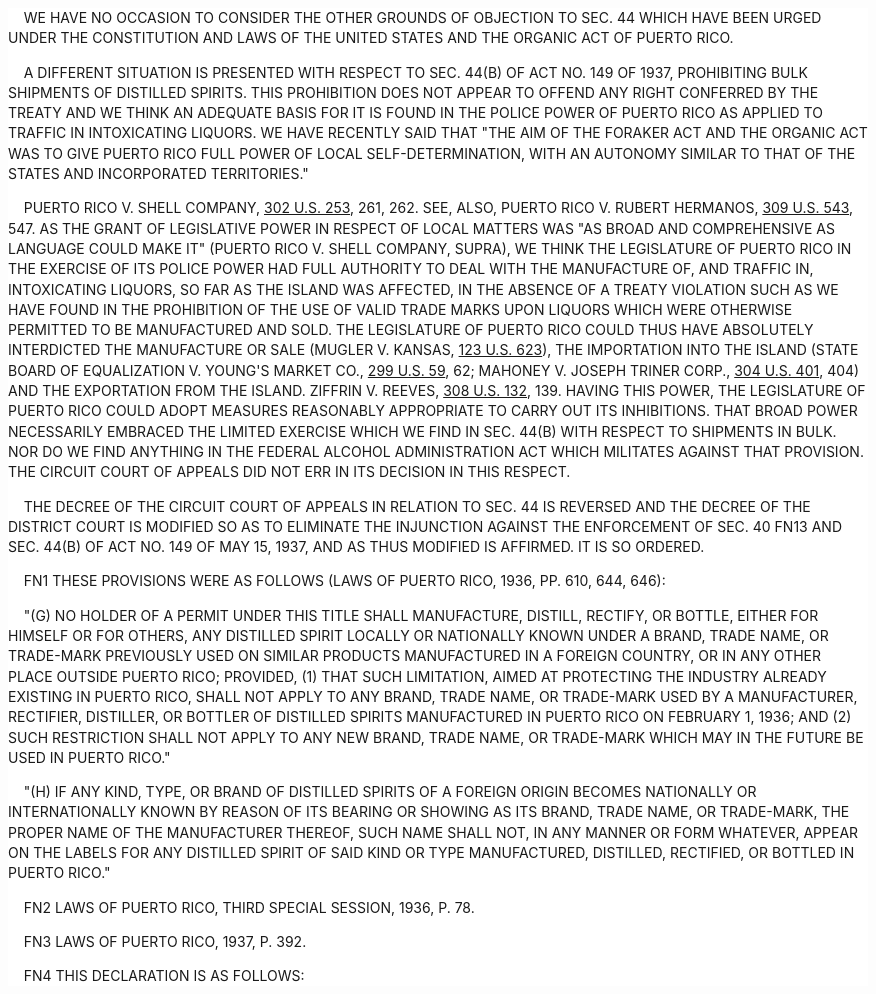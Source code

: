     WE HAVE NO OCCASION TO CONSIDER THE OTHER GROUNDS OF OBJECTION TO SEC. 44 WHICH HAVE BEEN URGED UNDER THE CONSTITUTION AND LAWS OF THE UNITED STATES AND THE ORGANIC ACT OF PUERTO RICO.

    A DIFFERENT SITUATION IS PRESENTED WITH RESPECT TO SEC. 44(B) OF ACT NO. 149 OF 1937, PROHIBITING BULK SHIPMENTS OF DISTILLED SPIRITS.  THIS PROHIBITION DOES NOT APPEAR TO OFFEND ANY RIGHT CONFERRED BY THE TREATY AND WE THINK AN ADEQUATE BASIS FOR IT IS FOUND IN THE POLICE POWER OF PUERTO RICO AS APPLIED TO TRAFFIC IN INTOXICATING LIQUORS.  WE HAVE RECENTLY SAID THAT "THE AIM OF THE FORAKER ACT AND THE ORGANIC ACT WAS TO GIVE PUERTO RICO FULL POWER OF LOCAL SELF-DETERMINATION, WITH AN AUTONOMY SIMILAR TO THAT OF THE STATES AND INCORPORATED TERRITORIES."

    PUERTO RICO V. SHELL COMPANY, [302 U.S. 253][/us/courts/scotus/usReporter/302/253], 261, 262.  SEE, ALSO, PUERTO RICO V. RUBERT HERMANOS, [309 U.S. 543][/us/courts/scotus/usReporter/309/543], 547.  AS THE GRANT OF LEGISLATIVE POWER IN RESPECT OF LOCAL MATTERS WAS "AS BROAD AND COMPREHENSIVE AS LANGUAGE COULD MAKE IT" (PUERTO RICO V. SHELL COMPANY, SUPRA), WE THINK THE LEGISLATURE OF PUERTO RICO IN THE EXERCISE OF ITS POLICE POWER HAD FULL AUTHORITY TO DEAL WITH THE MANUFACTURE OF, AND TRAFFIC IN, INTOXICATING LIQUORS, SO FAR AS THE ISLAND WAS AFFECTED, IN THE ABSENCE OF A TREATY VIOLATION SUCH AS WE HAVE FOUND IN THE PROHIBITION OF THE USE OF VALID TRADE MARKS UPON LIQUORS WHICH WERE OTHERWISE PERMITTED TO BE MANUFACTURED AND SOLD.  THE LEGISLATURE OF PUERTO RICO COULD THUS HAVE ABSOLUTELY INTERDICTED THE MANUFACTURE OR SALE (MUGLER V. KANSAS, [123 U.S. 623][/us/courts/scotus/usReporter/123/623]), THE IMPORTATION INTO THE ISLAND (STATE BOARD OF EQUALIZATION V. YOUNG'S MARKET CO., [299 U.S. 59][/us/courts/scotus/usReporter/299/59], 62; MAHONEY V. JOSEPH TRINER CORP., [304 U.S. 401][/us/courts/scotus/usReporter/304/401], 404) AND THE EXPORTATION FROM THE ISLAND.  ZIFFRIN V. REEVES, [308 U.S. 132][/us/courts/scotus/usReporter/308/132], 139.  HAVING THIS POWER, THE LEGISLATURE OF PUERTO RICO COULD ADOPT MEASURES REASONABLY APPROPRIATE TO CARRY OUT ITS INHIBITIONS.  THAT BROAD POWER NECESSARILY EMBRACED THE LIMITED EXERCISE WHICH WE FIND IN SEC. 44(B) WITH RESPECT TO SHIPMENTS IN BULK.  NOR DO WE FIND ANYTHING IN THE FEDERAL ALCOHOL ADMINISTRATION ACT WHICH MILITATES AGAINST THAT PROVISION.  THE CIRCUIT COURT OF APPEALS DID NOT ERR IN ITS DECISION IN THIS RESPECT.

    THE DECREE OF THE CIRCUIT COURT OF APPEALS IN RELATION TO SEC. 44 IS REVERSED AND THE DECREE OF THE DISTRICT COURT IS MODIFIED SO AS TO ELIMINATE THE INJUNCTION AGAINST THE ENFORCEMENT OF SEC. 40  FN13  AND SEC. 44(B) OF ACT NO. 149 OF MAY 15, 1937, AND AS THUS MODIFIED IS AFFIRMED.  IT IS SO ORDERED.

    FN1  THESE PROVISIONS WERE AS FOLLOWS (LAWS OF PUERTO RICO, 1936, PP. 610, 644, 646):

    "(G)  NO HOLDER OF A PERMIT UNDER THIS TITLE SHALL MANUFACTURE, DISTILL, RECTIFY, OR BOTTLE, EITHER FOR HIMSELF OR FOR OTHERS, ANY DISTILLED SPIRIT LOCALLY OR NATIONALLY KNOWN UNDER A BRAND, TRADE NAME, OR TRADE-MARK PREVIOUSLY USED ON SIMILAR PRODUCTS MANUFACTURED IN A FOREIGN COUNTRY, OR IN ANY OTHER PLACE OUTSIDE PUERTO RICO; PROVIDED, (1) THAT SUCH LIMITATION, AIMED AT PROTECTING THE INDUSTRY ALREADY EXISTING IN PUERTO RICO, SHALL NOT APPLY TO ANY BRAND, TRADE NAME, OR TRADE-MARK USED BY A MANUFACTURER, RECTIFIER, DISTILLER, OR BOTTLER OF DISTILLED SPIRITS MANUFACTURED IN PUERTO RICO ON FEBRUARY 1, 1936; AND (2) SUCH RESTRICTION SHALL NOT APPLY TO ANY NEW BRAND, TRADE NAME, OR TRADE-MARK WHICH MAY IN THE FUTURE BE USED IN PUERTO RICO."

    "(H)  IF ANY KIND, TYPE, OR BRAND OF DISTILLED SPIRITS OF A FOREIGN ORIGIN BECOMES NATIONALLY OR INTERNATIONALLY KNOWN BY REASON OF ITS BEARING OR SHOWING AS ITS BRAND, TRADE NAME, OR TRADE-MARK, THE PROPER NAME OF THE MANUFACTURER THEREOF, SUCH NAME SHALL NOT, IN ANY MANNER OR FORM WHATEVER, APPEAR ON THE LABELS FOR ANY DISTILLED SPIRIT OF SAID KIND OR TYPE MANUFACTURED, DISTILLED, RECTIFIED, OR BOTTLED IN PUERTO RICO."

    FN2  LAWS OF PUERTO RICO, THIRD SPECIAL SESSION, 1936, P. 78.

    FN3  LAWS OF PUERTO RICO, 1937, P. 392.

    FN4  THIS DECLARATION IS AS FOLLOWS:


[/us/courts/scotus/usReporter/311/150]: https://publicdocs.github.io/go/links?ns=uslm-x&ref=%2Fus%2Fcourts%2Fscotus%2FusReporter%2F311%2F150
[/us/courts/scotus/usReporter/309/652]: https://publicdocs.github.io/go/links?ns=uslm-x&ref=%2Fus%2Fcourts%2Fscotus%2FusReporter%2F309%2F652
[/us/courts/scotus/usReporter/309/652]: https://publicdocs.github.io/go/links?ns=uslm-x&ref=%2Fus%2Fcourts%2Fscotus%2FusReporter%2F309%2F652
[/us/courts/scotus/usReporter/241/79]: https://publicdocs.github.io/go/links?ns=uslm-x&ref=%2Fus%2Fcourts%2Fscotus%2FusReporter%2F241%2F79
[/us/courts/scotus/usReporter/112/580]: https://publicdocs.github.io/go/links?ns=uslm-x&ref=%2Fus%2Fcourts%2Fscotus%2FusReporter%2F112%2F580
[/us/courts/scotus/usReporter/265/332]: https://publicdocs.github.io/go/links?ns=uslm-x&ref=%2Fus%2Fcourts%2Fscotus%2FusReporter%2F265%2F332
[/us/courts/scotus/usReporter/279/47]: https://publicdocs.github.io/go/links?ns=uslm-x&ref=%2Fus%2Fcourts%2Fscotus%2FusReporter%2F279%2F47
[/us/courts/scotus/usReporter/301/324]: https://publicdocs.github.io/go/links?ns=uslm-x&ref=%2Fus%2Fcourts%2Fscotus%2FusReporter%2F301%2F324
[/us/courts/scotus/usReporter/278/123]: https://publicdocs.github.io/go/links?ns=uslm-x&ref=%2Fus%2Fcourts%2Fscotus%2FusReporter%2F278%2F123
[/us/courts/scotus/usReporter/290/276]: https://publicdocs.github.io/go/links?ns=uslm-x&ref=%2Fus%2Fcourts%2Fscotus%2FusReporter%2F290%2F276
[/us/courts/scotus/usReporter/180/452]: https://publicdocs.github.io/go/links?ns=uslm-x&ref=%2Fus%2Fcourts%2Fscotus%2FusReporter%2F180%2F452
[/us/courts/scotus/usReporter/272/494]: https://publicdocs.github.io/go/links?ns=uslm-x&ref=%2Fus%2Fcourts%2Fscotus%2FusReporter%2F272%2F494
[/us/courts/scotus/usReporter/274/490]: https://publicdocs.github.io/go/links?ns=uslm-x&ref=%2Fus%2Fcourts%2Fscotus%2FusReporter%2F274%2F490
[/us/courts/scotus/usReporter/278/515]: https://publicdocs.github.io/go/links?ns=uslm-x&ref=%2Fus%2Fcourts%2Fscotus%2FusReporter%2F278%2F515
[/us/courts/scotus/usReporter/302/253]: https://publicdocs.github.io/go/links?ns=uslm-x&ref=%2Fus%2Fcourts%2Fscotus%2FusReporter%2F302%2F253
[/us/courts/scotus/usReporter/309/543]: https://publicdocs.github.io/go/links?ns=uslm-x&ref=%2Fus%2Fcourts%2Fscotus%2FusReporter%2F309%2F543
[/us/courts/scotus/usReporter/123/623]: https://publicdocs.github.io/go/links?ns=uslm-x&ref=%2Fus%2Fcourts%2Fscotus%2FusReporter%2F123%2F623
[/us/courts/scotus/usReporter/299/59]: https://publicdocs.github.io/go/links?ns=uslm-x&ref=%2Fus%2Fcourts%2Fscotus%2FusReporter%2F299%2F59
[/us/courts/scotus/usReporter/304/401]: https://publicdocs.github.io/go/links?ns=uslm-x&ref=%2Fus%2Fcourts%2Fscotus%2FusReporter%2F304%2F401
[/us/courts/scotus/usReporter/308/132]: https://publicdocs.github.io/go/links?ns=uslm-x&ref=%2Fus%2Fcourts%2Fscotus%2FusReporter%2F308%2F132
[/us/stat/46/2907]: https://publicdocs.github.io/go/links?ns=uslm&ref=%2Fus%2Fstat%2F46%2F2907